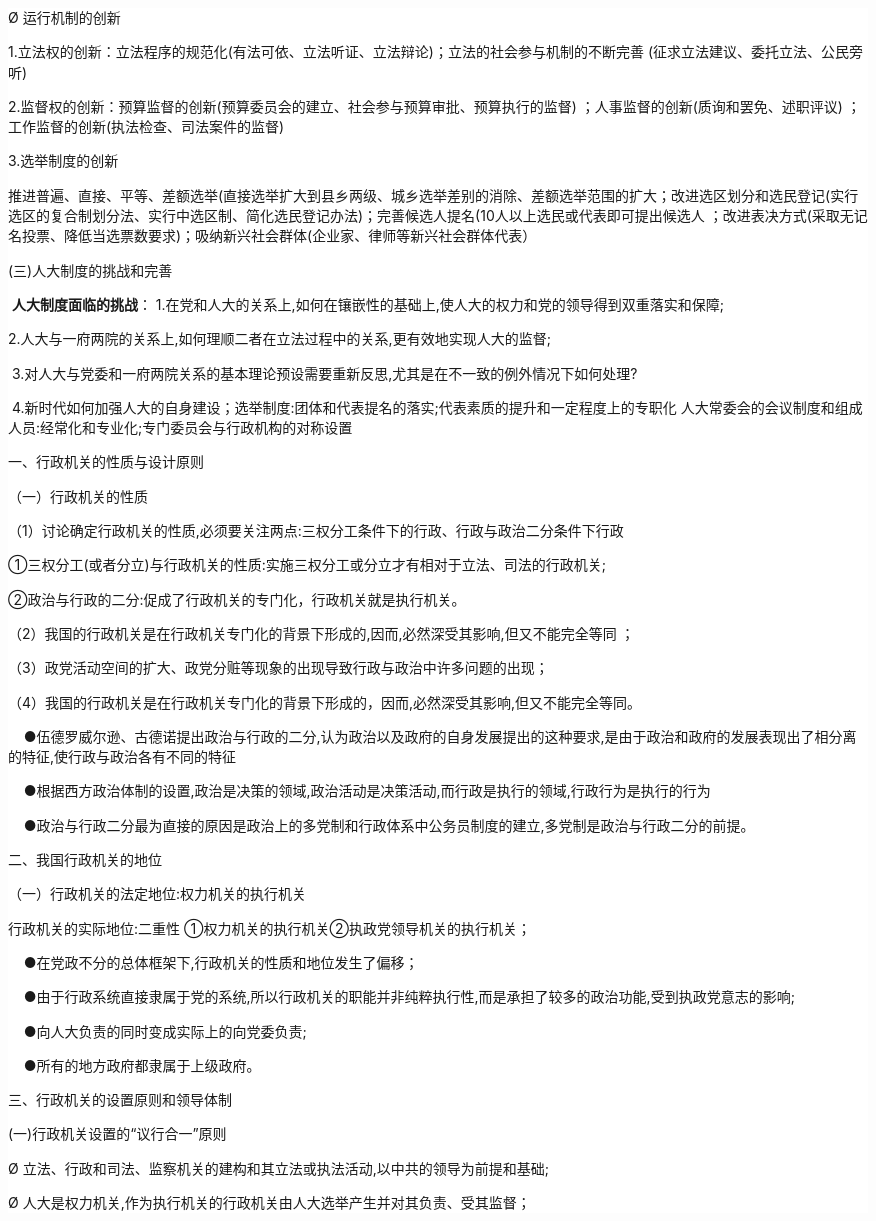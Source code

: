 Ø 运行机制的创新

1.立法权的创新：立法程序的规范化(有法可依、立法听证、立法辩论)；立法的社会参与机制的不断完善 (征求立法建议、委托立法、公民旁听)

2.监督权的创新：预算监督的创新(预算委员会的建立、社会参与预算审批、预算执行的监督) ；人事监督的创新(质询和罢免、述职评议) ；工作监督的创新(执法检查、司法案件的监督)

3.选举制度的创新

推进普遍、直接、平等、差额选举(直接选举扩大到县乡两级、城乡选举差别的消除、差额选举范围的扩大；改进选区划分和选民登记(实行选区的复合制划分法、实行中选区制、简化选民登记办法)；完善候选人提名(10人以上选民或代表即可提出候选人 ；改进表决方式(采取无记名投票、降低当选票数要求)；吸纳新兴社会群体(企业家、律师等新兴社会群体代表）

(三)人大制度的挑战和完善

 **人大制度面临的挑战**： 1.在党和人大的关系上,如何在镶嵌性的基础上,使人大的权力和党的领导得到双重落实和保障;

2.人大与一府两院的关系上,如何理顺二者在立法过程中的关系,更有效地实现人大的监督;

 3.对人大与党委和一府两院关系的基本理论预设需要重新反思,尤其是在不一致的例外情况下如何处理?

 4.新时代如何加强人大的自身建设；选举制度:团体和代表提名的落实;代表素质的提升和一定程度上的专职化 人大常委会的会议制度和组成人员:经常化和专业化;专门委员会与行政机构的对称设置

一、行政机关的性质与设计原则

（一）行政机关的性质

（1）讨论确定行政机关的性质,必须要关注两点:三权分工条件下的行政、行政与政治二分条件下行政

①三权分工(或者分立)与行政机关的性质:实施三权分工或分立才有相对于立法、司法的行政机关;

②政治与行政的二分:促成了行政机关的专门化，行政机关就是执行机关。

（2）我国的行政机关是在行政机关专门化的背景下形成的,因而,必然深受其影响,但又不能完全等同 ；

（3）政党活动空间的扩大、政党分赃等现象的出现导致行政与政治中许多问题的出现；

（4）我国的行政机关是在行政机关专门化的背景下形成的，因而,必然深受其影响,但又不能完全等同。

    ●伍德罗威尔逊、古德诺提出政治与行政的二分,认为政治以及政府的自身发展提出的这种要求,是由于政治和政府的发展表现出了相分离的特征,使行政与政治各有不同的特征

    ●根据西方政治体制的设置,政治是决策的领域,政治活动是决策活动,而行政是执行的领域,行政行为是执行的行为

    ●政治与行政二分最为直接的原因是政治上的多党制和行政体系中公务员制度的建立,多党制是政治与行政二分的前提。

二、我国行政机关的地位

（一）行政机关的法定地位:权力机关的执行机关

行政机关的实际地位:二重性 ①权力机关的执行机关②执政党领导机关的执行机关；

    ●在党政不分的总体框架下,行政机关的性质和地位发生了偏移；

    ●由于行政系统直接隶属于党的系统,所以行政机关的职能并非纯粹执行性,而是承担了较多的政治功能,受到执政党意志的影响;

    ●向人大负责的同时变成实际上的向党委负责;

    ●所有的地方政府都隶属于上级政府。

三、行政机关的设置原则和领导体制

(一)行政机关设置的“议行合一”原则

Ø 立法、行政和司法、监察机关的建构和其立法或执法活动,以中共的领导为前提和基础;

Ø 人大是权力机关,作为执行机关的行政机关由人大选举产生并对其负责、受其监督；

